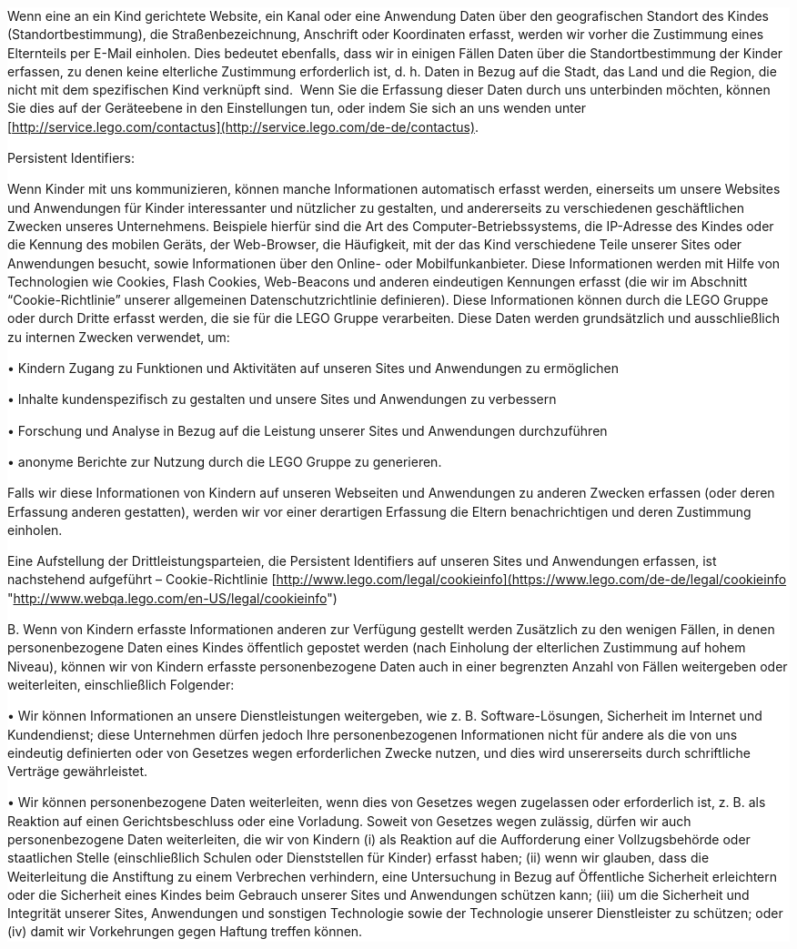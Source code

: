 Wenn eine an ein Kind gerichtete Website, ein Kanal oder eine Anwendung Daten über den geografischen Standort des Kindes (Standortbestimmung), die Straßenbezeichnung, Anschrift oder Koordinaten erfasst, werden wir vorher die Zustimmung eines Elternteils per E-Mail einholen. Dies bedeutet ebenfalls, dass wir in einigen Fällen Daten über die Standortbestimmung der Kinder erfassen, zu denen keine elterliche Zustimmung erforderlich ist, d. h. Daten in Bezug auf die Stadt, das Land und die Region, die nicht mit dem spezifischen Kind verknüpft sind.  Wenn Sie die Erfassung dieser Daten durch uns unterbinden möchten, können Sie dies auf der Geräteebene in den Einstellungen tun, oder indem Sie sich an uns wenden unter [http://service.lego.com/contactus](http://service.lego.com/de-de/contactus).

<span>
Persistent Identifiers:</span>

Wenn Kinder mit uns kommunizieren, können manche Informationen automatisch erfasst werden, einerseits um unsere Websites und Anwendungen für Kinder interessanter und nützlicher zu gestalten, und andererseits zu verschiedenen geschäftlichen Zwecken unseres Unternehmens. Beispiele hierfür sind die Art des Computer-Betriebssystems, die IP-Adresse des Kindes oder die Kennung des mobilen Geräts, der Web-Browser, die Häufigkeit, mit der das Kind verschiedene Teile unserer Sites oder Anwendungen besucht, sowie Informationen über den Online- oder Mobilfunkanbieter. Diese Informationen werden mit Hilfe von Technologien wie Cookies, Flash Cookies, Web-Beacons und anderen eindeutigen Kennungen erfasst (die wir im Abschnitt “Cookie-Richtlinie” unserer allgemeinen Datenschutzrichtlinie definieren). Diese Informationen können durch die LEGO Gruppe oder durch Dritte erfasst werden, die sie für die LEGO Gruppe verarbeiten. Diese Daten werden grundsätzlich und ausschließlich zu internen Zwecken verwendet, um:

• Kindern Zugang zu Funktionen und Aktivitäten auf unseren Sites und Anwendungen zu ermöglichen

• Inhalte kundenspezifisch zu gestalten und unsere Sites und Anwendungen zu verbessern

• Forschung und Analyse in Bezug auf die Leistung unserer Sites und Anwendungen durchzuführen

• anonyme Berichte zur Nutzung durch die LEGO Gruppe zu generieren.

Falls wir diese Informationen von Kindern auf unseren Webseiten und Anwendungen zu anderen Zwecken erfassen (oder deren Erfassung anderen gestatten), werden wir vor einer derartigen Erfassung die Eltern benachrichtigen und deren Zustimmung einholen.

Eine Aufstellung der Drittleistungsparteien, die Persistent Identifiers auf unseren Sites und Anwendungen erfassen, ist nachstehend aufgeführt – Cookie-Richtlinie [http://www.lego.com/legal/cookieinfo](https://www.lego.com/de-de/legal/cookieinfo "http://www.webqa.lego.com/en-US/legal/cookieinfo")

B. Wenn von Kindern erfasste Informationen anderen zur Verfügung gestellt werden
Zusätzlich zu den wenigen Fällen, in denen personenbezogene Daten eines Kindes öffentlich gepostet werden (nach Einholung der elterlichen Zustimmung auf hohem Niveau), können wir von Kindern erfasste personenbezogene Daten auch in einer begrenzten Anzahl von Fällen weitergeben oder weiterleiten, einschließlich Folgender:

• Wir können Informationen an unsere Dienstleistungen weitergeben, wie z. B. Software-Lösungen, Sicherheit im Internet und Kundendienst; diese Unternehmen dürfen jedoch Ihre personenbezogenen Informationen nicht für andere als die von uns eindeutig definierten oder von Gesetzes wegen erforderlichen Zwecke nutzen, und dies wird unsererseits durch schriftliche Verträge gewährleistet.

• Wir können personenbezogene Daten weiterleiten, wenn dies von Gesetzes wegen zugelassen oder erforderlich ist, z. B. als Reaktion auf einen Gerichtsbeschluss oder eine Vorladung. Soweit von Gesetzes wegen zulässig, dürfen wir auch personenbezogene Daten weiterleiten, die wir von Kindern (i) als Reaktion auf die Aufforderung einer Vollzugsbehörde oder staatlichen Stelle (einschließlich Schulen oder Dienststellen für Kinder) erfasst haben; (ii) wenn wir glauben, dass die Weiterleitung die Anstiftung zu einem Verbrechen verhindern, eine Untersuchung in Bezug auf Öffentliche Sicherheit erleichtern oder die Sicherheit eines Kindes beim Gebrauch unserer Sites und Anwendungen schützen kann; (iii) um die Sicherheit und Integrität unserer Sites, Anwendungen und sonstigen Technologie sowie der Technologie unserer Dienstleister zu schützen; oder (iv) damit wir Vorkehrungen gegen Haftung treffen können.
